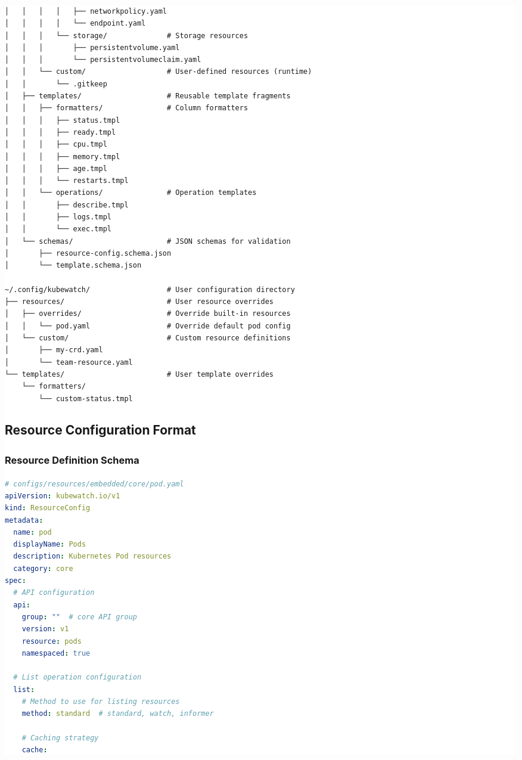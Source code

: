 ```
│   │   │   │   ├── networkpolicy.yaml
│   │   │   │   └── endpoint.yaml
│   │   │   └── storage/              # Storage resources
│   │   │       ├── persistentvolume.yaml
│   │   │       └── persistentvolumeclaim.yaml
│   │   └── custom/                   # User-defined resources (runtime)
│   │       └── .gitkeep
│   ├── templates/                    # Reusable template fragments
│   │   ├── formatters/               # Column formatters
│   │   │   ├── status.tmpl
│   │   │   ├── ready.tmpl
│   │   │   ├── cpu.tmpl
│   │   │   ├── memory.tmpl
│   │   │   ├── age.tmpl
│   │   │   └── restarts.tmpl
│   │   └── operations/               # Operation templates
│   │       ├── describe.tmpl
│   │       ├── logs.tmpl
│   │       └── exec.tmpl
│   └── schemas/                      # JSON schemas for validation
│       ├── resource-config.schema.json
│       └── template.schema.json

~/.config/kubewatch/                  # User configuration directory
├── resources/                        # User resource overrides
│   ├── overrides/                    # Override built-in resources
│   │   └── pod.yaml                  # Override default pod config
│   └── custom/                       # Custom resource definitions
│       ├── my-crd.yaml
│       └── team-resource.yaml
└── templates/                        # User template overrides
    └── formatters/
        └── custom-status.tmpl
```

## Resource Configuration Format

### Resource Definition Schema

```yaml
# configs/resources/embedded/core/pod.yaml
apiVersion: kubewatch.io/v1
kind: ResourceConfig
metadata:
  name: pod
  displayName: Pods
  description: Kubernetes Pod resources
  category: core
spec:
  # API configuration
  api:
    group: ""  # core API group
    version: v1
    resource: pods
    namespaced: true
    
  # List operation configuration
  list:
    # Method to use for listing resources
    method: standard  # standard, watch, informer
    
    # Caching strategy
    cache:
```